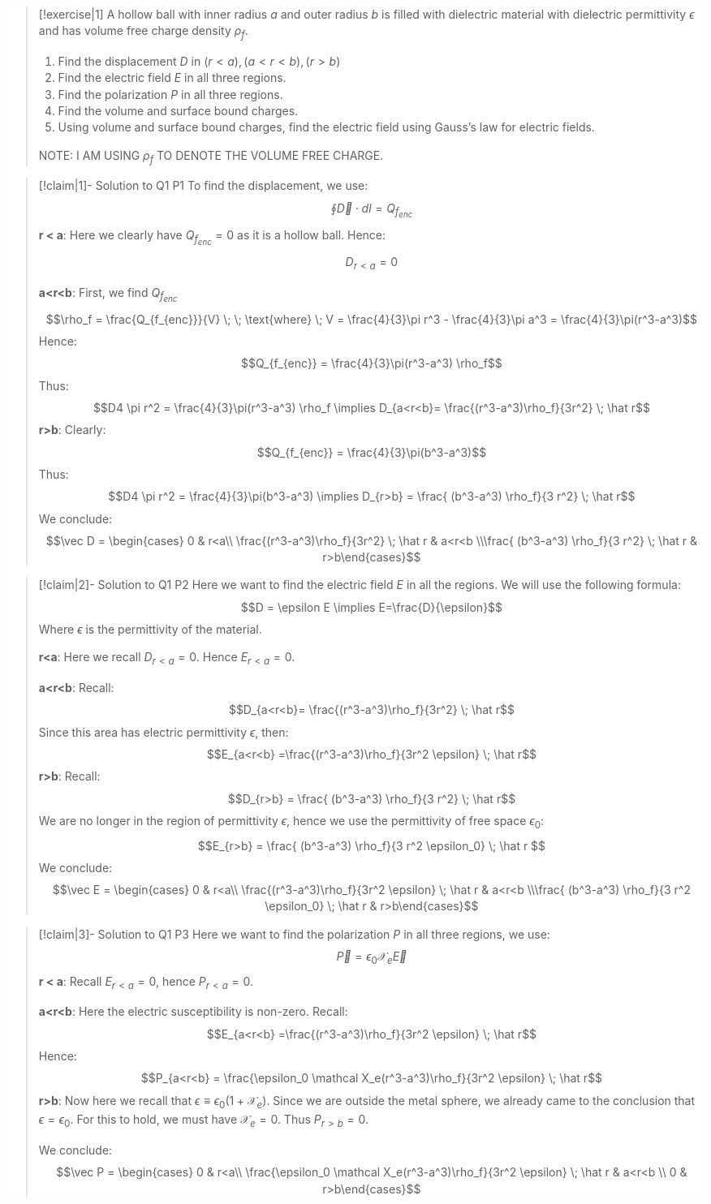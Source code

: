 
>[!exercise|1]
>A hollow ball with inner radius $a$ and outer radius $b$ is filled with dielectric material with dielectric permittivity $\epsilon$ and has volume free charge density $\rho_f$. 
>1. Find the displacement $D$ in $(r < a), (a<r<b),(r>b)$
>2. Find the electric field $E$ in all three regions.
>3. Find the polarization $P$ in all three regions.
>4. Find the volume and surface bound charges.
>5. Using volume and surface bound charges, find the electric field using Gauss’s law for electric fields.
>
>NOTE: I AM USING $\rho_f$ TO DENOTE THE VOLUME FREE CHARGE.

>[!claim|1]- Solution to Q1 P1
>To find the displacement, we use: $$\oint \vec D \cdot dl = Q_{f_{enc}}$$
>**r < a**:
>Here we clearly have $Q_{f_{enc}} = 0$ as it is a hollow ball. Hence: $$D_{r<a} = 0$$
>
>**a<r<b**:
>First, we find $Q_{f_{enc}}$ $$\rho_f = \frac{Q_{f_{enc}}}{V} \; \; \text{where} \; V = \frac{4}{3}\pi r^3 - \frac{4}{3}\pi a^3 = \frac{4}{3}\pi(r^3-a^3)$$Hence: $$Q_{f_{enc}} = \frac{4}{3}\pi(r^3-a^3) \rho_f$$Thus: $$D4 \pi r^2 =  \frac{4}{3}\pi(r^3-a^3) \rho_f \implies D_{a<r<b}= \frac{(r^3-a^3)\rho_f}{3r^2} \; \hat r$$
>**r>b**:
>Clearly: $$Q_{f_{enc}} = \frac{4}{3}\pi(b^3-a^3)$$Thus: $$D4 \pi r^2 = \frac{4}{3}\pi(b^3-a^3) \implies D_{r>b} = \frac{ (b^3-a^3) \rho_f}{3 r^2} \; \hat r$$We conclude: $$\vec D = \begin{cases} 0 & r<a\\ \frac{(r^3-a^3)\rho_f}{3r^2} \; \hat r & a<r<b \\\frac{ (b^3-a^3) \rho_f}{3 r^2} \; \hat r & r>b\end{cases}$$

>[!claim|2]- Solution to Q1 P2
>Here we want to find the electric field $E$ in all the regions. We will use the following formula: $$D = \epsilon E \implies E=\frac{D}{\epsilon}$$Where $\epsilon$ is the permittivity of the material.
>
>**r<a**:
>Here we recall $D_{r<a} = 0$. Hence $E_{r<a} = 0$. 
>
>**a<r<b**:
>Recall: $$D_{a<r<b}= \frac{(r^3-a^3)\rho_f}{3r^2} \; \hat r$$Since this area has electric permittivity $\epsilon$, then: $$E_{a<r<b} =\frac{(r^3-a^3)\rho_f}{3r^2 \epsilon} \; \hat r$$
>**r>b**:
>Recall: $$D_{r>b} = \frac{ (b^3-a^3) \rho_f}{3 r^2} \; \hat r$$We are no longer in the region of permittivity $\epsilon$, hence we use the permittivity of free space $\epsilon_0$: $$E_{r>b} = \frac{ (b^3-a^3) \rho_f}{3 r^2 \epsilon_0} \; \hat r $$
>We conclude: $$\vec E = \begin{cases} 0 & r<a\\ \frac{(r^3-a^3)\rho_f}{3r^2 \epsilon} \; \hat r & a<r<b \\\frac{ (b^3-a^3) \rho_f}{3 r^2 \epsilon_0} \; \hat r & r>b\end{cases}$$

>[!claim|3]- Solution to Q1 P3
>Here we want to find the polarization $P$ in all three regions, we use: $$\vec P = \epsilon_0 \mathcal X_e \vec E$$
>**r < a**:
>Recall $E_{r<a} = 0$, hence $P_{r<a} = 0$.
>
>**a<r<b**:
>Here the electric susceptibility is non-zero. Recall: $$E_{a<r<b} =\frac{(r^3-a^3)\rho_f}{3r^2 \epsilon} \; \hat r$$Hence: $$P_{a<r<b} = \frac{\epsilon_0 \mathcal X_e(r^3-a^3)\rho_f}{3r^2 \epsilon} \; \hat r$$
>**r>b**:
> Now here we recall that $\epsilon \equiv \epsilon_0 (1 + \mathcal X_e)$. Since we are outside the metal sphere, we already came to the conclusion that $\epsilon = \epsilon_0$. For this to hold, we must have $\mathcal X_e = 0$. Thus $P_{r>b} = 0$.
> 
> We conclude: $$\vec P = \begin{cases} 0 & r<a\\ \frac{\epsilon_0 \mathcal X_e(r^3-a^3)\rho_f}{3r^2 \epsilon} \; \hat r & a<r<b \\ 0 & r>b\end{cases}$$
